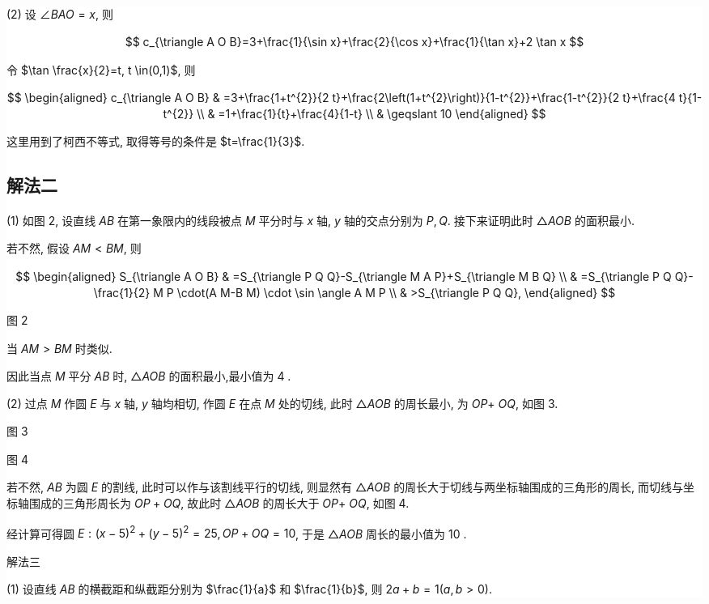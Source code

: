 (2) 设 $\angle B A O=x$, 则

$$
c_{\triangle A O B}=3+\frac{1}{\sin x}+\frac{2}{\cos x}+\frac{1}{\tan x}+2 \tan x
$$

令 $\tan \frac{x}{2}=t, t \in(0,1)$, 则

$$
\begin{aligned}
c_{\triangle A O B} & =3+\frac{1+t^{2}}{2 t}+\frac{2\left(1+t^{2}\right)}{1-t^{2}}+\frac{1-t^{2}}{2 t}+\frac{4 t}{1-t^{2}} \\
& =1+\frac{1}{t}+\frac{4}{1-t} \\
& \geqslant 10
\end{aligned}
$$

这里用到了柯西不等式, 取得等号的条件是 $t=\frac{1}{3}$.

## 解法二

(1) 如图 2, 设直线 $A B$ 在第一象限内的线段被点 $M$ 平分时与 $x$ 轴, $y$ 轴的交点分别为 $P, Q$. 接下来证明此时 $\triangle A O B$ 的面积最小.

若不然, 假设 $A M<B M$, 则

$$
\begin{aligned}
S_{\triangle A O B} & =S_{\triangle P Q Q}-S_{\triangle M A P}+S_{\triangle M B Q} \\
& =S_{\triangle P Q Q}-\frac{1}{2} M P \cdot(A M-B M) \cdot \sin \angle A M P \\
& >S_{\triangle P Q Q},
\end{aligned}
$$



图 2

当 $A M>B M$ 时类似.

因此当点 $M$ 平分 $A B$ 时, $\triangle A O B$ 的面积最小,最小值为 4 .

(2) 过点 $M$ 作圆 $E$ 与 $x$ 轴, $y$ 轴均相切, 作圆 $E$ 在点 $M$ 处的切线, 此时 $\triangle A O B$ 的周长最小, 为 $O P+$ $O Q$, 如图 3.



图 3



图 4

若不然, $A B$ 为圆 $E$ 的割线, 此时可以作与该割线平行的切线, 则显然有 $\triangle A O B$ 的周长大于切线与两坐标轴围成的三角形的周长, 而切线与坐标轴围成的三角形周长为 $O P+O Q$, 故此时 $\triangle A O B$ 的周长大于 $O P+$ $O Q$, 如图 4.

经计算可得圆 $E:(x-5)^{2}+(y-5)^{2}=25, O P+O Q=10$, 于是 $\triangle A O B$ 周长的最小值为 10 .

解法三

(1) 设直线 $A B$ 的横截距和纵截距分别为 $\frac{1}{a}$ 和 $\frac{1}{b}$, 则 $2 a+b=1(a, b>0)$.
